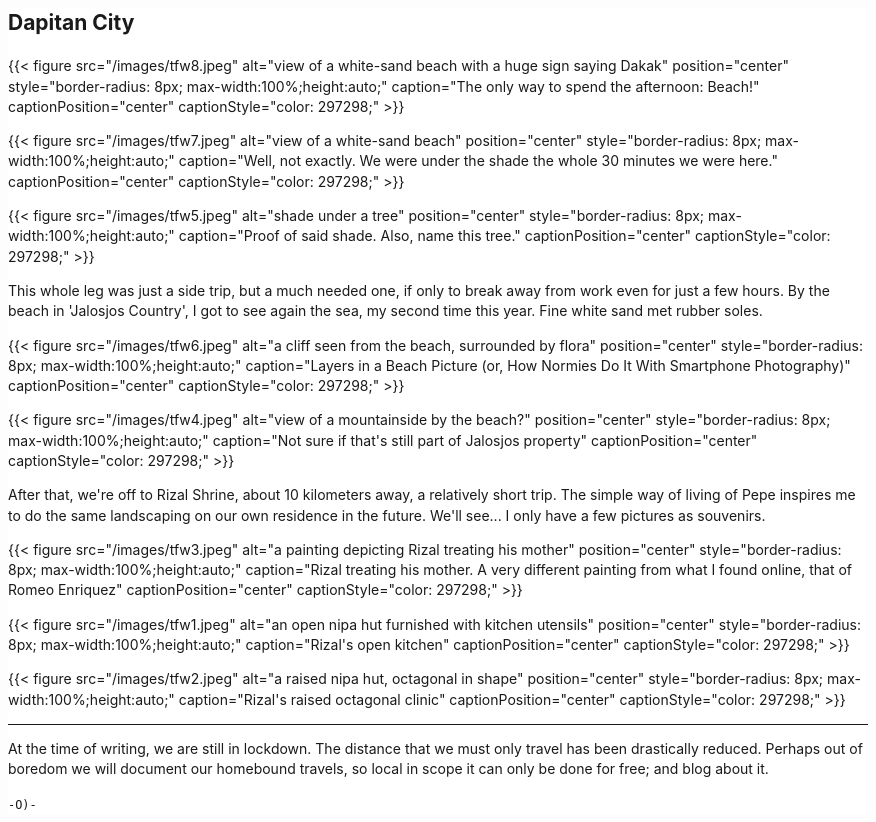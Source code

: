 ## Dapitan City
{{< figure src="/images/tfw8.jpeg" alt="view of a white-sand beach with a huge sign saying Dakak" position="center" style="border-radius: 8px; max-width:100%;height:auto;" caption="The only way to spend the afternoon: Beach!" captionPosition="center" captionStyle="color: 297298;" >}}

{{< figure src="/images/tfw7.jpeg" alt="view of a white-sand beach" position="center" style="border-radius: 8px; max-width:100%;height:auto;" caption="Well, not exactly. We were under the shade the whole 30 minutes we were here." captionPosition="center" captionStyle="color: 297298;" >}}

{{< figure src="/images/tfw5.jpeg" alt="shade under a tree" position="center" style="border-radius: 8px; max-width:100%;height:auto;" caption="Proof of said shade. Also, name this tree." captionPosition="center" captionStyle="color: 297298;" >}}

This whole leg was just a side trip, but a much needed one, if only to break away from work even for just a few hours. By the beach in 'Jalosjos Country', I got to see again the sea, my second time this year. Fine white sand met rubber soles.

{{< figure src="/images/tfw6.jpeg" alt="a cliff seen from the beach, surrounded by flora" position="center" style="border-radius: 8px; max-width:100%;height:auto;" caption="Layers in a Beach Picture (or, How Normies Do It With Smartphone Photography)" captionPosition="center" captionStyle="color: 297298;" >}}

{{< figure src="/images/tfw4.jpeg" alt="view of a mountainside by the beach?" position="center" style="border-radius: 8px; max-width:100%;height:auto;" caption="Not sure if that's still part of Jalosjos property" captionPosition="center" captionStyle="color: 297298;" >}}

After that, we're off to Rizal Shrine, about 10 kilometers away, a relatively short trip. The simple way of living of Pepe inspires me to do the same landscaping on our own residence in the future. We'll see... I only have a few pictures as souvenirs.

{{< figure src="/images/tfw3.jpeg" alt="a painting depicting Rizal treating his mother" position="center" style="border-radius: 8px; max-width:100%;height:auto;" caption="Rizal treating his mother. A very different painting from what I found online, that of Romeo Enriquez" captionPosition="center" captionStyle="color: 297298;" >}}

{{< figure src="/images/tfw1.jpeg" alt="an open nipa hut furnished with kitchen utensils" position="center" style="border-radius: 8px; max-width:100%;height:auto;" caption="Rizal's open kitchen" captionPosition="center" captionStyle="color: 297298;" >}}

{{< figure src="/images/tfw2.jpeg" alt="a raised nipa hut, octagonal in shape" position="center" style="border-radius: 8px; max-width:100%;height:auto;" caption="Rizal's raised octagonal clinic" captionPosition="center" captionStyle="color: 297298;" >}}

---
At the time of writing, we are still in lockdown. The distance that we must only travel has been drastically reduced. Perhaps out of boredom we will document our homebound travels, so local in scope it can only be done for free; and blog about it.

```-O)-```
